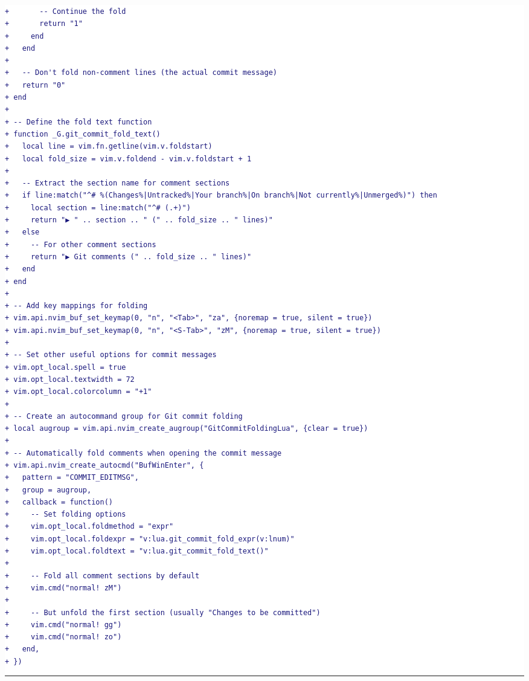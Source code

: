 ```diff
+       -- Continue the fold
+       return "1"
+     end
+   end
+   
+   -- Don't fold non-comment lines (the actual commit message)
+   return "0"
+ end
+ 
+ -- Define the fold text function
+ function _G.git_commit_fold_text()
+   local line = vim.fn.getline(vim.v.foldstart)
+   local fold_size = vim.v.foldend - vim.v.foldstart + 1
+   
+   -- Extract the section name for comment sections
+   if line:match("^# %(Changes%|Untracked%|Your branch%|On branch%|Not currently%|Unmerged%)") then
+     local section = line:match("^# (.+)")
+     return "▶ " .. section .. " (" .. fold_size .. " lines)"
+   else
+     -- For other comment sections
+     return "▶ Git comments (" .. fold_size .. " lines)"
+   end
+ end
+ 
+ -- Add key mappings for folding
+ vim.api.nvim_buf_set_keymap(0, "n", "<Tab>", "za", {noremap = true, silent = true})
+ vim.api.nvim_buf_set_keymap(0, "n", "<S-Tab>", "zM", {noremap = true, silent = true})
+ 
+ -- Set other useful options for commit messages
+ vim.opt_local.spell = true
+ vim.opt_local.textwidth = 72
+ vim.opt_local.colorcolumn = "+1"
+ 
+ -- Create an autocommand group for Git commit folding
+ local augroup = vim.api.nvim_create_augroup("GitCommitFoldingLua", {clear = true})
+ 
+ -- Automatically fold comments when opening the commit message
+ vim.api.nvim_create_autocmd("BufWinEnter", {
+   pattern = "COMMIT_EDITMSG",
+   group = augroup,
+   callback = function()
+     -- Set folding options
+     vim.opt_local.foldmethod = "expr"
+     vim.opt_local.foldexpr = "v:lua.git_commit_fold_expr(v:lnum)"
+     vim.opt_local.foldtext = "v:lua.git_commit_fold_text()"
+     
+     -- Fold all comment sections by default
+     vim.cmd("normal! zM")
+     
+     -- But unfold the first section (usually "Changes to be committed")
+     vim.cmd("normal! gg")
+     vim.cmd("normal! zo")
+   end,
+ }) 
```

---